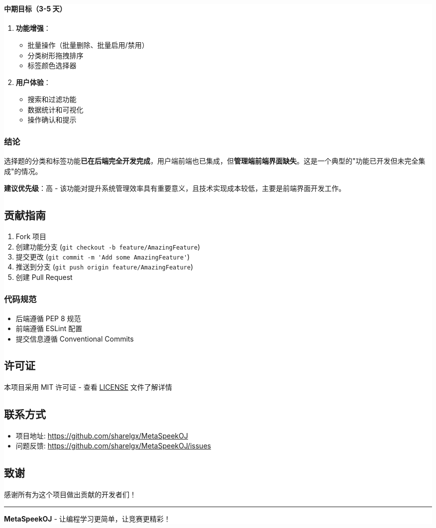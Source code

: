 #### 中期目标（3-5 天）
1. **功能增强**：
   - 批量操作（批量删除、批量启用/禁用）
   - 分类树形拖拽排序
   - 标签颜色选择器

2. **用户体验**：
   - 搜索和过滤功能
   - 数据统计和可视化
   - 操作确认和提示

### 结论

选择题的分类和标签功能**已在后端完全开发完成**，用户端前端也已集成，但**管理端前端界面缺失**。这是一个典型的"功能已开发但未完全集成"的情况。

**建议优先级**：高 - 该功能对提升系统管理效率具有重要意义，且技术实现成本较低，主要是前端界面开发工作。

## 贡献指南

1. Fork 项目
2. 创建功能分支 (`git checkout -b feature/AmazingFeature`)
3. 提交更改 (`git commit -m 'Add some AmazingFeature'`)
4. 推送到分支 (`git push origin feature/AmazingFeature`)
5. 创建 Pull Request

### 代码规范
- 后端遵循 PEP 8 规范
- 前端遵循 ESLint 配置
- 提交信息遵循 Conventional Commits

## 许可证

本项目采用 MIT 许可证 - 查看 [LICENSE](LICENSE) 文件了解详情

## 联系方式

- 项目地址: https://github.com/sharelgx/MetaSpeekOJ
- 问题反馈: https://github.com/sharelgx/MetaSpeekOJ/issues

## 致谢

感谢所有为这个项目做出贡献的开发者们！

---

**MetaSpeekOJ** - 让编程学习更简单，让竞赛更精彩！